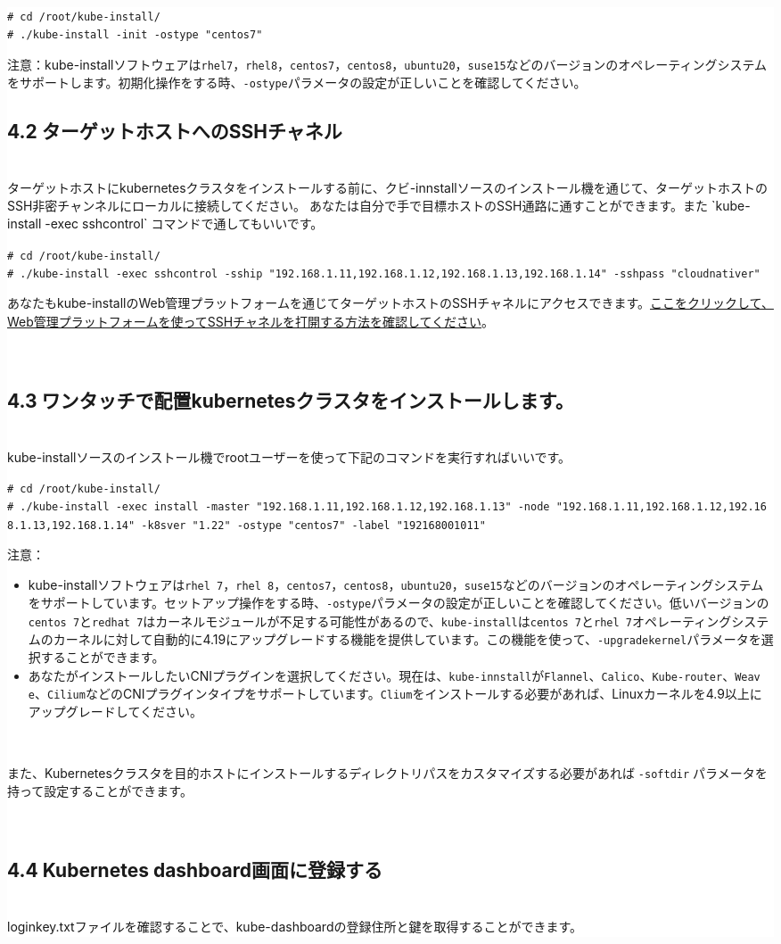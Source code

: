 ```
# cd /root/kube-install/
# ./kube-install -init -ostype "centos7"
```

注意：kube-installソフトウェアは`rhel7`，`rhel8`，`centos7`，`centos8`，`ubuntu20`，`suse15`などのバージョンのオペレーティングシステムをサポートします。初期化操作をする時、`-ostype`パラメータの設定が正しいことを確認してください。
<br>

## 4.2 ターゲットホストへのSSHチャネル

<br>
ターゲットホストにkubernetesクラスタをインストールする前に、クビ-innstallソースのインストール機を通じて、ターゲットホストのSSH非密チャンネルにローカルに接続してください。
あなたは自分で手で目標ホストのSSH通路に通すことができます。また `kube-install -exec sshcontrol` コマンドで通してもいいです。<br>

```
# cd /root/kube-install/
# ./kube-install -exec sshcontrol -sship "192.168.1.11,192.168.1.12,192.168.1.13,192.168.1.14" -sshpass "cloudnativer"
```

あなたもkube-installのWeb管理プラットフォームを通じてターゲットホストのSSHチャネルにアクセスできます。<a href="docs/webssh0.8.md">ここをクリックして、Web管理プラットフォームを使ってSSHチャネルを打開する方法を確認してください</a>。<br>

<br>

## 4.3 ワンタッチで配置kubernetesクラスタをインストールします。

<br>
kube-installソースのインストール機でrootユーザーを使って下記のコマンドを実行すればいいです。

```
# cd /root/kube-install/
# ./kube-install -exec install -master "192.168.1.11,192.168.1.12,192.168.1.13" -node "192.168.1.11,192.168.1.12,192.168.1.13,192.168.1.14" -k8sver "1.22" -ostype "centos7" -label "192168001011"
```

注意：

* kube-installソフトウェアは`rhel 7`，`rhel 8`，`centos7`，`centos8`，`ubuntu20`，`suse15`などのバージョンのオペレーティングシステムをサポートしています。セットアップ操作をする時、`-ostype`パラメータの設定が正しいことを確認してください。低いバージョンの`centos 7`と`redhat 7`はカーネルモジュールが不足する可能性があるので、`kube-install`は`centos 7`と`rhel 7`オペレーティングシステムのカーネルに対して自動的に4.19にアップグレードする機能を提供しています。この機能を使って、`-upgradekernel`パラメータを選択することができます。
* あなたがインストールしたいCNIプラグインを選択してください。現在は、`kube-innstall`が`Flannel`、`Calico`、`Kube-router`、`Weave`、`Cilium`などのCNIプラグインタイプをサポートしています。`Clium`をインストールする必要があれば、Linuxカーネルを4.9以上にアップグレードしてください。

<br>

また、Kubernetesクラスタを目的ホストにインストールするディレクトリパスをカスタマイズする必要があれば `-softdir` パラメータを持って設定することができます。

<br>


## 4.4 Kubernetes dashboard画面に登録する

<br>
loginkey.txtファイルを確認することで、kube-dashboardの登録住所と鍵を取得することができます。<br>
